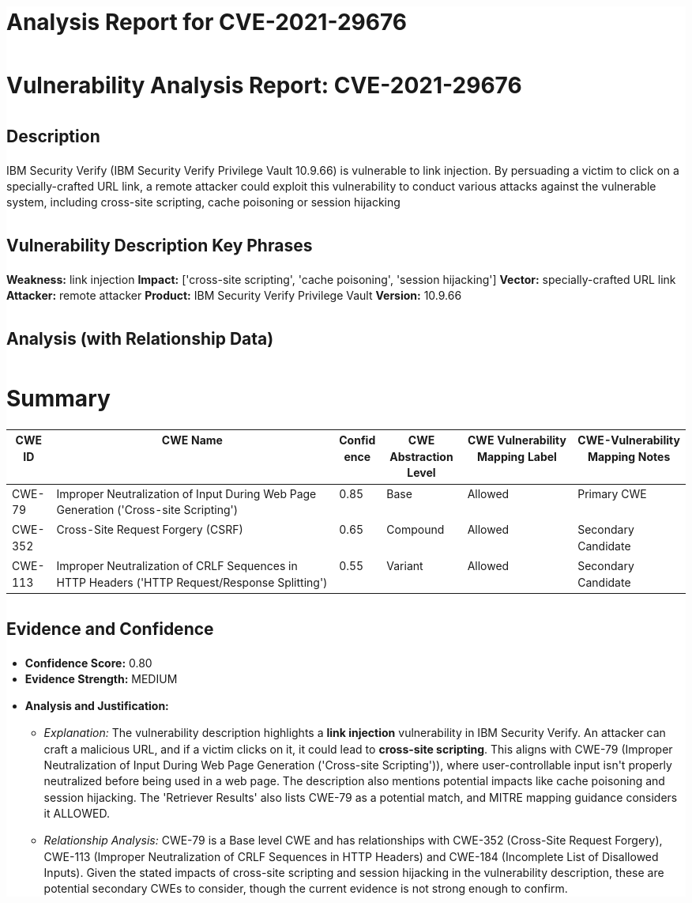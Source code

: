 # Analysis Report for CVE-2021-29676

# Vulnerability Analysis Report: CVE-2021-29676

## Description

IBM Security Verify (IBM Security Verify Privilege Vault 10.9.66) is vulnerable to link injection. By persuading a victim to click on a specially-crafted URL link, a remote attacker could exploit this vulnerability to conduct various attacks against the vulnerable system, including cross-site scripting, cache poisoning or session hijacking

## Vulnerability Description Key Phrases

**Weakness:** link injection
**Impact:** ['cross-site scripting', 'cache poisoning', 'session hijacking']
**Vector:** specially-crafted URL link
**Attacker:** remote attacker
**Product:** IBM Security Verify Privilege Vault
**Version:** 10.9.66

## Analysis (with Relationship Data)

# Summary
| CWE ID | CWE Name | Confidence | CWE Abstraction Level | CWE Vulnerability Mapping Label | CWE-Vulnerability Mapping Notes |
|---|---|---|---|---|---|
| CWE-79 | Improper Neutralization of Input During Web Page Generation ('Cross-site Scripting') | 0.85 | Base | Allowed | Primary CWE |
| CWE-352 | Cross-Site Request Forgery (CSRF) | 0.65 | Compound | Allowed | Secondary Candidate |
| CWE-113 | Improper Neutralization of CRLF Sequences in HTTP Headers ('HTTP Request/Response Splitting') | 0.55 | Variant | Allowed | Secondary Candidate |

## Evidence and Confidence

*   **Confidence Score:** 0.80
*   **Evidence Strength:** MEDIUM

- **Analysis and Justification:**  
  - *Explanation:* The vulnerability description highlights a **link injection** vulnerability in IBM Security Verify. An attacker can craft a malicious URL, and if a victim clicks on it, it could lead to **cross-site scripting**. This aligns with CWE-79 (Improper Neutralization of Input During Web Page Generation ('Cross-site Scripting')), where user-controllable input isn't properly neutralized before being used in a web page. The description also mentions potential impacts like cache poisoning and session hijacking. The 'Retriever Results' also lists CWE-79 as a potential match, and MITRE mapping guidance considers it ALLOWED.

  - *Relationship Analysis:* CWE-79 is a Base level CWE and has relationships with CWE-352 (Cross-Site Request Forgery), CWE-113 (Improper Neutralization of CRLF Sequences in HTTP Headers) and CWE-184 (Incomplete List of Disallowed Inputs). Given the stated impacts of cross-site scripting and session hijacking in the vulnerability description, these are potential secondary CWEs to consider, though the current evidence is not strong enough to confirm.
